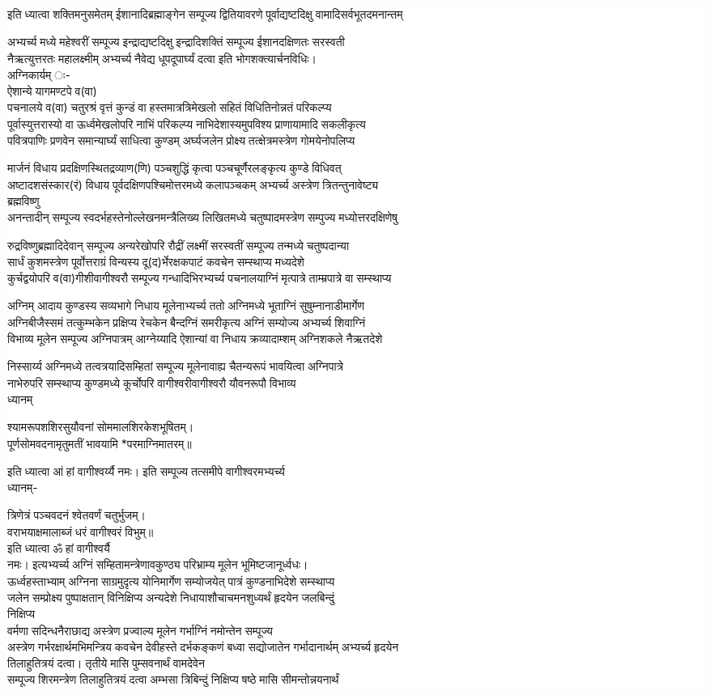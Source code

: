 इति ध्यात्वा शक्तिमनुसमेतम् ईशानादिब्रह्माङ्गेन सम्पूज्य द्वितियावरणे पूर्वाद्यष्टदिक्षु वामादिसर्वभूतदमनान्तम्   
  
अभ्यर्च्य मध्ये महेश्वरीं सम्पूज्य इन्द्राद्यष्टदिक्षु इन्द्रादिशक्तिं सम्पूज्य ईशानदक्षिणतः सरस्वती   
नैऋत्युत्तरतः महालक्ष्मीम् अभ्यर्च्य नैवेद्य धूपदूपार्घ्यं दत्वा इति भोगशक्त्यार्चनविधिः।   
अग्निकार्यम् ः-  
ऐशान्ये यागमण्टपे व(वा)   
पचनालये व(वा) चतुरश्रं वृत्तं कुन्डं वा हस्तमात्रत्रिमेखलो सहितं विधितिनोन्नतं परिकल्प्य   
पूर्वास्युत्तरास्यो वा ऊर्ध्वमेखलोपरि नाभिं परिकल्प्य नाभिदेशास्यमुपविश्य प्राणायामादि सकलीकृत्य   
पवित्रपाणिः प्रणवेन समान्यार्घ्यं साधित्वा कुण्डम् अर्घ्यजलेन प्रोक्ष्य तत्क्षेत्रमस्त्रेण गोमयेनोपलिप्य   
    
मार्जनं विधाय प्रदक्षिणस्थितद्रव्याण(णि) पञ्चशुद्धिं कृत्वा पञ्चचूर्णैरलङ्कृत्य कुण्डे विधिवत्   
अष्टादशसंस्कार(रं) विधाय पूर्वदक्षिणपश्चिमोत्तरमध्ये कलापञ्चकम् अभ्यर्च्य अस्त्रेण त्रितन्तुनावेष्ट्य   
ब्रह्मविष्णु  
अनन्तादीन् सम्पूज्य स्वदर्भहस्तेनोल्लेखनमन्त्रैलिख्य लिखितमध्ये चतुष्पादमस्त्रेण सम्पुज्य मध्योत्तरदक्षिणेषु   
  
    
रुद्रविष्णुब्रह्मादिदेवान् सम्पूज्य अन्यरेखोपरि रौद्रीं लक्ष्मीं सरस्वतीं सम्पूज्य तन्मध्ये चतुष्पदान्या   
सार्धं कुशमस्त्रेण पूर्वोत्तराग्रं विन्यस्य दू(द)र्भेरक्षकपाटं कवचेन सम्स्थाप्य मध्यदेशे   
कुर्चद्वयोपरि व(वा)गीशीवागीश्वरौ सम्पूज्य गन्धादिभिरभ्यर्च्य पचनालयाग्निं मृत्पात्रे ताम्म्रपात्रे वा सम्स्थाप्य   
  
    
अग्निम् आदाय कुण्डस्य सव्यभागे निधाय मूलेनाभ्यर्च्य ततो अग्निमध्ये भूताग्निं सुषुम्नानाडीमार्गेण   
अग्निबीजैस्समं तत्कुम्भकेन प्रक्षिप्य रेचकेन बैन्दग्निं समरीकृत्य अग्निं सम्योज्य अभ्यर्च्य शिवाग्निं   
विभाव्य मूलेन सम्पूज्य अग्निपात्रम् आग्नेय्यादि ऐशान्यां वा निधाय क्रव्यादाम्शम् अग्निशकले नैऋतदेशे   
    
निस्सार्य्य अग्निमध्ये तत्वत्रयादिसम्हितां सम्पूज्य मूलेनावाह्य चैतन्यरूपं भावयित्वा अग्निपात्रे   
नाभेरुपरि सम्स्थाप्य कुण्डमध्ये कूर्चोपरि वागीश्वरीवागीश्वरौ यौवनरूपौ विभाव्य   
ध्यानम्   
    
श्यामरूपशशिरसुयौवनां सोममालशिरकेशभूषितम्।   
पूर्णसोमवदनामृतुमतीं भावयामि *परमाग्निमातरम्॥   
    
इति ध्यात्वा आं हां वागीश्वर्य्यै नमः। इति सम्पूज्य तत्समीपे वागीश्वरमभ्यर्च्य   
ध्यानम्-   
    
त्रिणेत्रं पञ्चवदनं श्वेतवर्णं चतुर्भुजम्।   
वराभयाक्षमालाब्जं धरं वागीश्वरं विभुम्॥   
इति ध्यात्वा ॐ हां वागीश्वर्यै   
नमः। इत्यभ्यर्च्य अग्निं सम्हितामन्त्रेणावकुण्ठ्य परिभ्राम्य मूलेन भूमिष्टजानूर्ध्वधः।  
ऊर्ध्वहस्ताभ्याम् अग्निना साग्रमुदृत्य योनिमार्गेण सम्योजयेत् पात्रं कुण्डनाभिदेशे सम्स्थाप्य   
जलेन सम्प्रोक्ष्य पुष्पाक्षतान् विनिक्षिप्य अन्यदेशे निधायाशौचाचमनशुध्यर्थं हृदयेन जलबिन्दुं   
निक्षिप्य   
वर्मणा सदिन्धनैराछाद्य अस्त्रेण प्रज्वाल्य मूलेन गर्भाग्निं नमोन्तेन सम्पूज्य   
अस्त्रेण गर्भरक्षार्थमभिमन्त्रिय कवचेन देवीहस्ते दर्भकङ्कणं बध्वा सद्योजातेन गर्भादानार्थम् अभ्यर्च्य हृदयेन   
तिलाहुतित्रयं दत्वा। तृतीये मासि पुम्सवनार्थं वामदेवेन   
सम्पूज्य शिरमन्त्रेण तिलाहुतित्रयं दत्वा अम्भसा त्रिबिन्दुं निक्षिप्य षष्ठे मासि सीमन्तोन्नयनार्थं   
    